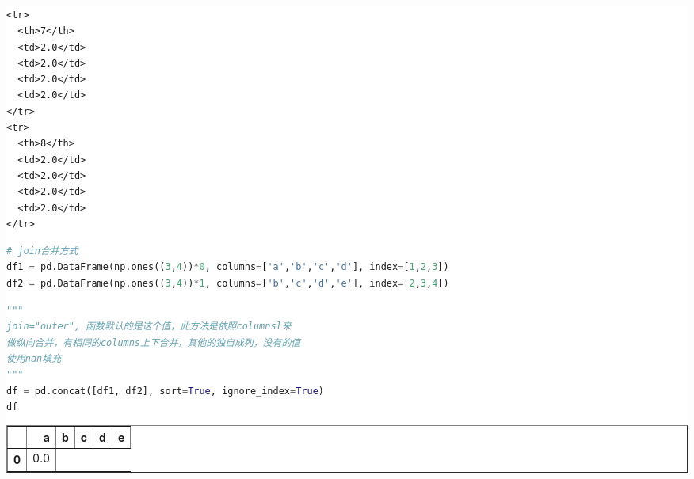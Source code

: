     <tr>
      <th>7</th>
      <td>2.0</td>
      <td>2.0</td>
      <td>2.0</td>
      <td>2.0</td>
    </tr>
    <tr>
      <th>8</th>
      <td>2.0</td>
      <td>2.0</td>
      <td>2.0</td>
      <td>2.0</td>
    </tr>
  </tbody>
</table>
</div>




```python
# join合并方式
df1 = pd.DataFrame(np.ones((3,4))*0, columns=['a','b','c','d'], index=[1,2,3])
df2 = pd.DataFrame(np.ones((3,4))*1, columns=['b','c','d','e'], index=[2,3,4])
```


```python
"""
join="outer", 函数默认的是这个值，此方法是依照columnsl来
做纵向合并，有相同的columns上下合并，其他的独自成列，没有的值
使用nan填充
"""
df = pd.concat([df1, df2], sort=True, ignore_index=True)
df
```




<div>
<style scoped>
    .dataframe tbody tr th:only-of-type {
        vertical-align: middle;
    }

    .dataframe tbody tr th {
        vertical-align: top;
    }

    .dataframe thead th {
        text-align: right;
    }
</style>
<table border="1" class="dataframe">
  <thead>
    <tr style="text-align: right;">
      <th></th>
      <th>a</th>
      <th>b</th>
      <th>c</th>
      <th>d</th>
      <th>e</th>
    </tr>
  </thead>
  <tbody>
    <tr>
      <th>0</th>
      <td>0.0</td>